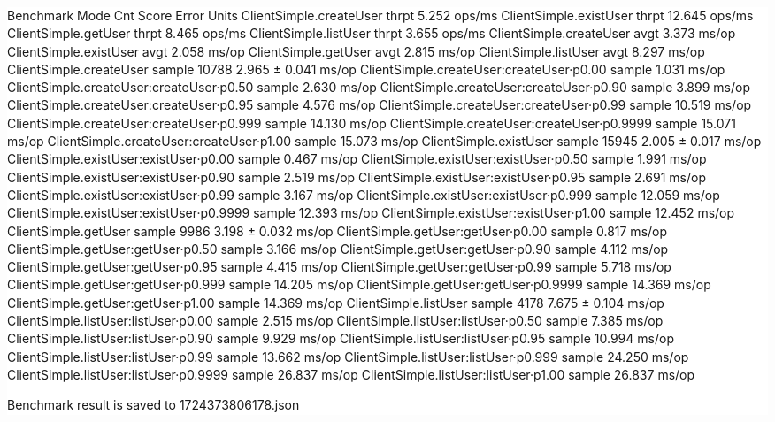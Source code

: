 Benchmark                                     Mode    Cnt   Score   Error   Units
ClientSimple.createUser                      thrpt          5.252          ops/ms
ClientSimple.existUser                       thrpt         12.645          ops/ms
ClientSimple.getUser                         thrpt          8.465          ops/ms
ClientSimple.listUser                        thrpt          3.655          ops/ms
ClientSimple.createUser                       avgt          3.373           ms/op
ClientSimple.existUser                        avgt          2.058           ms/op
ClientSimple.getUser                          avgt          2.815           ms/op
ClientSimple.listUser                         avgt          8.297           ms/op
ClientSimple.createUser                     sample  10788   2.965 ± 0.041   ms/op
ClientSimple.createUser:createUser·p0.00    sample          1.031           ms/op
ClientSimple.createUser:createUser·p0.50    sample          2.630           ms/op
ClientSimple.createUser:createUser·p0.90    sample          3.899           ms/op
ClientSimple.createUser:createUser·p0.95    sample          4.576           ms/op
ClientSimple.createUser:createUser·p0.99    sample         10.519           ms/op
ClientSimple.createUser:createUser·p0.999   sample         14.130           ms/op
ClientSimple.createUser:createUser·p0.9999  sample         15.071           ms/op
ClientSimple.createUser:createUser·p1.00    sample         15.073           ms/op
ClientSimple.existUser                      sample  15945   2.005 ± 0.017   ms/op
ClientSimple.existUser:existUser·p0.00      sample          0.467           ms/op
ClientSimple.existUser:existUser·p0.50      sample          1.991           ms/op
ClientSimple.existUser:existUser·p0.90      sample          2.519           ms/op
ClientSimple.existUser:existUser·p0.95      sample          2.691           ms/op
ClientSimple.existUser:existUser·p0.99      sample          3.167           ms/op
ClientSimple.existUser:existUser·p0.999     sample         12.059           ms/op
ClientSimple.existUser:existUser·p0.9999    sample         12.393           ms/op
ClientSimple.existUser:existUser·p1.00      sample         12.452           ms/op
ClientSimple.getUser                        sample   9986   3.198 ± 0.032   ms/op
ClientSimple.getUser:getUser·p0.00          sample          0.817           ms/op
ClientSimple.getUser:getUser·p0.50          sample          3.166           ms/op
ClientSimple.getUser:getUser·p0.90          sample          4.112           ms/op
ClientSimple.getUser:getUser·p0.95          sample          4.415           ms/op
ClientSimple.getUser:getUser·p0.99          sample          5.718           ms/op
ClientSimple.getUser:getUser·p0.999         sample         14.205           ms/op
ClientSimple.getUser:getUser·p0.9999        sample         14.369           ms/op
ClientSimple.getUser:getUser·p1.00          sample         14.369           ms/op
ClientSimple.listUser                       sample   4178   7.675 ± 0.104   ms/op
ClientSimple.listUser:listUser·p0.00        sample          2.515           ms/op
ClientSimple.listUser:listUser·p0.50        sample          7.385           ms/op
ClientSimple.listUser:listUser·p0.90        sample          9.929           ms/op
ClientSimple.listUser:listUser·p0.95        sample         10.994           ms/op
ClientSimple.listUser:listUser·p0.99        sample         13.662           ms/op
ClientSimple.listUser:listUser·p0.999       sample         24.250           ms/op
ClientSimple.listUser:listUser·p0.9999      sample         26.837           ms/op
ClientSimple.listUser:listUser·p1.00        sample         26.837           ms/op

Benchmark result is saved to 1724373806178.json
